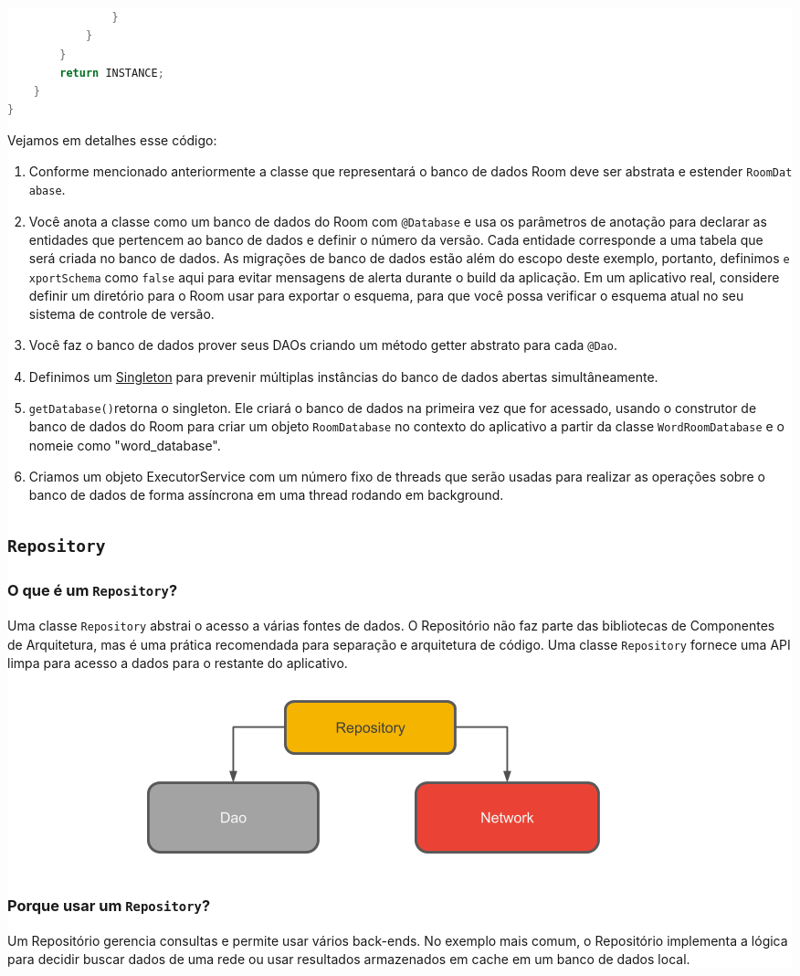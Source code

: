 ```java
                }
            }
        }
        return INSTANCE;
    }
}
``` 
Vejamos em detalhes esse código: 

1. Conforme mencionado anteriormente a classe que representará o banco de dados Room deve ser abstrata e estender `RoomDatabase`.

2. Você anota a classe como um banco de dados do Room com `@Database` e usa os parâmetros de anotação para declarar as entidades que pertencem ao banco de dados e definir o número da versão. Cada entidade corresponde a uma tabela que será criada no banco de dados. As migrações de banco de dados estão além do escopo deste exemplo, portanto, definimos `exportSchema` como `false` aqui para evitar mensagens de alerta durante o build da aplicação. Em um aplicativo real, considere definir um diretório para o Room usar para exportar o esquema, para que você possa verificar o esquema atual no seu sistema de controle de versão.

3. Você faz o banco de dados prover seus DAOs criando um método getter abstrato para cada `@Dao`.

4. Definimos um [Singleton](https://pt.wikipedia.org/wiki/Singleton) para prevenir múltiplas instâncias do banco de dados abertas simultâneamente.

5. `getDatabase()`retorna o singleton. Ele criará o banco de dados na primeira vez que for acessado, usando o construtor de banco de dados do Room para criar um objeto `RoomDatabase` no contexto do aplicativo a partir da classe `WordRoomDatabase` e o nomeie como "word_database".

6. Criamos um objeto ExecutorService com um número fixo de threads que serão usadas para realizar as operações sobre o banco de dados de forma assíncrona em uma thread rodando em background.  

## `Repository`
### O que é um `Repository`?
Uma classe `Repository` abstrai o acesso a várias fontes de dados. O Repositório não faz parte das bibliotecas de Componentes de Arquitetura, mas é uma prática recomendada para separação e arquitetura de código. Uma classe `Repository` fornece uma API limpa para acesso a dados para o restante do aplicativo.

![Respository Diagrama](https://raw.githubusercontent.com/eduardowgmendes/android-studies/master/images/repository-diagram.png)

### Porque usar um `Repository`?
Um Repositório gerencia consultas e permite usar vários back-ends. No exemplo mais comum, o Repositório implementa a lógica para decidir buscar dados de uma rede ou usar resultados armazenados em cache em um banco de dados local.
